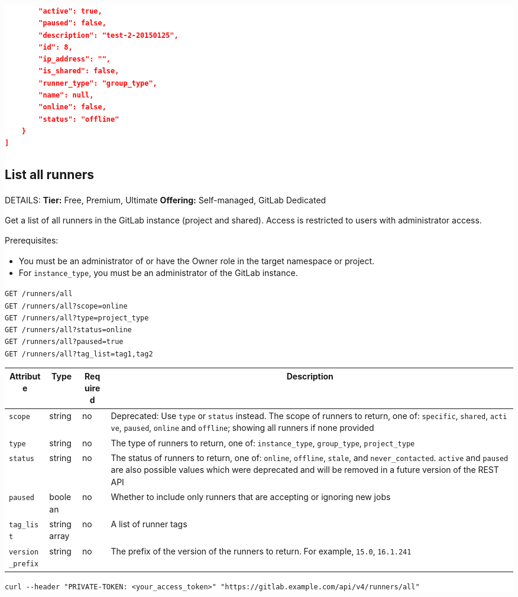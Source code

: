 ```json
        "active": true,
        "paused": false,
        "description": "test-2-20150125",
        "id": 8,
        "ip_address": "",
        "is_shared": false,
        "runner_type": "group_type",
        "name": null,
        "online": false,
        "status": "offline"
    }
]
```

## List all runners

DETAILS:
**Tier:** Free, Premium, Ultimate
**Offering:** Self-managed, GitLab Dedicated

Get a list of all runners in the GitLab instance (project and shared). Access
is restricted to users with administrator access.

Prerequisites:

- You must be an administrator of or have the Owner role in the target namespace or project.
- For `instance_type`, you must be an administrator of the GitLab instance.

```plaintext
GET /runners/all
GET /runners/all?scope=online
GET /runners/all?type=project_type
GET /runners/all?status=online
GET /runners/all?paused=true
GET /runners/all?tag_list=tag1,tag2
```

| Attribute        | Type         | Required | Description                                                                                                                                                                                                             |
|------------------|--------------|----------|-------------------------------------------------------------------------------------------------------------------------------------------------------------------------------------------------------------------------|
| `scope`          | string       | no       | Deprecated: Use `type` or `status` instead. The scope of runners to return, one of: `specific`, `shared`, `active`, `paused`, `online` and `offline`; showing all runners if none provided                              |
| `type`           | string       | no       | The type of runners to return, one of: `instance_type`, `group_type`, `project_type`                                                                                                                                    |
| `status`         | string       | no       | The status of runners to return, one of: `online`, `offline`, `stale`, and `never_contacted`. `active` and `paused` are also possible values which were deprecated and will be removed in a future version of the REST API    |
| `paused`         | boolean      | no       | Whether to include only runners that are accepting or ignoring new jobs                                                                                                                                                 |
| `tag_list`       | string array | no       | A list of runner tags                                                                                                                                                                                                   |
| `version_prefix` | string       | no       | The prefix of the version of the runners to return. For example, `15.0`, `16.1.241`                                                                                                                               |

```shell
curl --header "PRIVATE-TOKEN: <your_access_token>" "https://gitlab.example.com/api/v4/runners/all"
```
